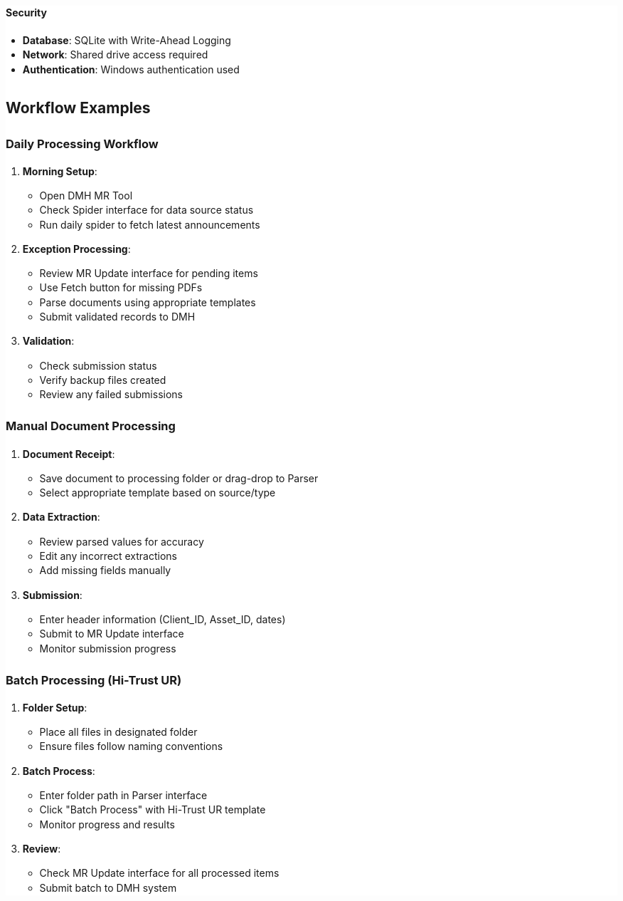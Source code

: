 #### Security
- **Database**: SQLite with Write-Ahead Logging
- **Network**: Shared drive access required
- **Authentication**: Windows authentication used

## Workflow Examples

### Daily Processing Workflow
1. **Morning Setup**:
   - Open DMH MR Tool
   - Check Spider interface for data source status
   - Run daily spider to fetch latest announcements

2. **Exception Processing**:
   - Review MR Update interface for pending items
   - Use Fetch button for missing PDFs
   - Parse documents using appropriate templates
   - Submit validated records to DMH

3. **Validation**:
   - Check submission status
   - Verify backup files created
   - Review any failed submissions

### Manual Document Processing
1. **Document Receipt**:
   - Save document to processing folder or drag-drop to Parser
   - Select appropriate template based on source/type

2. **Data Extraction**:
   - Review parsed values for accuracy
   - Edit any incorrect extractions
   - Add missing fields manually

3. **Submission**:
   - Enter header information (Client_ID, Asset_ID, dates)
   - Submit to MR Update interface
   - Monitor submission progress

### Batch Processing (Hi-Trust UR)
1. **Folder Setup**:
   - Place all files in designated folder
   - Ensure files follow naming conventions

2. **Batch Process**:
   - Enter folder path in Parser interface
   - Click "Batch Process" with Hi-Trust UR template
   - Monitor progress and results

3. **Review**:
   - Check MR Update interface for all processed items
   - Submit batch to DMH system
